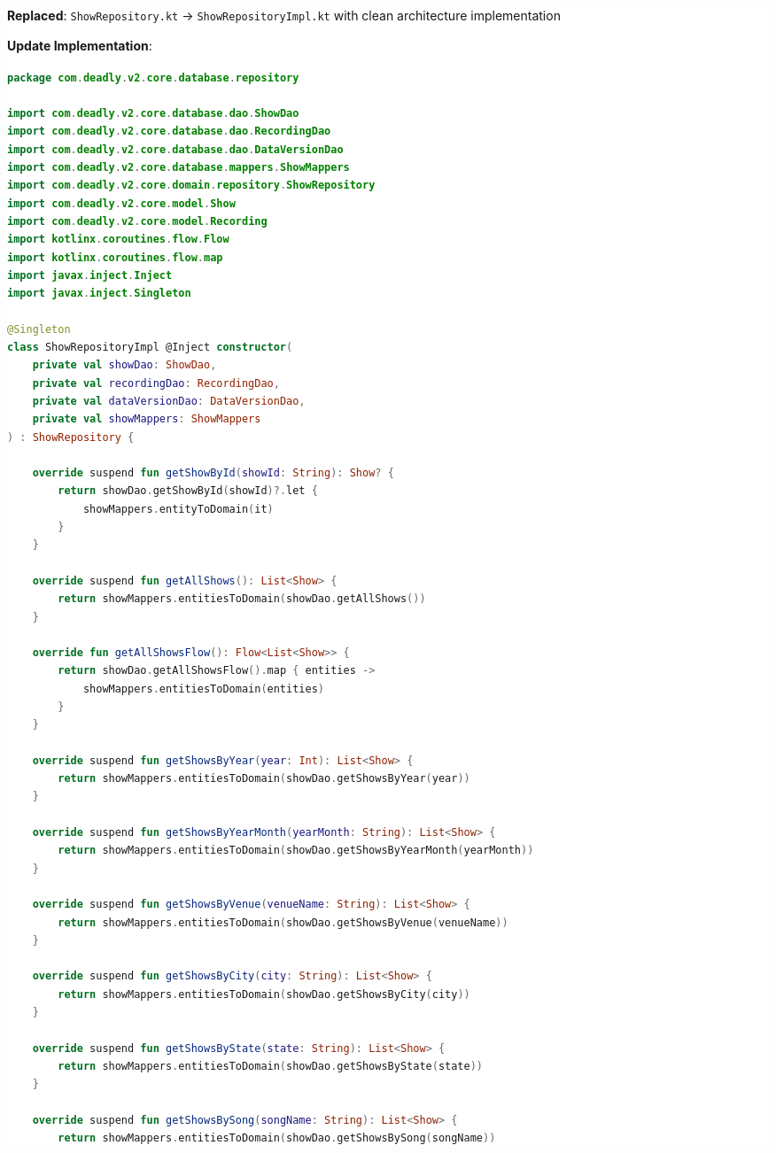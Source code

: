 **Replaced**: `ShowRepository.kt` → `ShowRepositoryImpl.kt` with clean architecture implementation

**Update Implementation**:
```kotlin
package com.deadly.v2.core.database.repository

import com.deadly.v2.core.database.dao.ShowDao
import com.deadly.v2.core.database.dao.RecordingDao
import com.deadly.v2.core.database.dao.DataVersionDao
import com.deadly.v2.core.database.mappers.ShowMappers
import com.deadly.v2.core.domain.repository.ShowRepository
import com.deadly.v2.core.model.Show
import com.deadly.v2.core.model.Recording
import kotlinx.coroutines.flow.Flow
import kotlinx.coroutines.flow.map
import javax.inject.Inject
import javax.inject.Singleton

@Singleton
class ShowRepositoryImpl @Inject constructor(
    private val showDao: ShowDao,
    private val recordingDao: RecordingDao,
    private val dataVersionDao: DataVersionDao,
    private val showMappers: ShowMappers
) : ShowRepository {
    
    override suspend fun getShowById(showId: String): Show? {
        return showDao.getShowById(showId)?.let { 
            showMappers.entityToDomain(it) 
        }
    }
    
    override suspend fun getAllShows(): List<Show> {
        return showMappers.entitiesToDomain(showDao.getAllShows())
    }
    
    override fun getAllShowsFlow(): Flow<List<Show>> {
        return showDao.getAllShowsFlow().map { entities ->
            showMappers.entitiesToDomain(entities)
        }
    }
    
    override suspend fun getShowsByYear(year: Int): List<Show> {
        return showMappers.entitiesToDomain(showDao.getShowsByYear(year))
    }
    
    override suspend fun getShowsByYearMonth(yearMonth: String): List<Show> {
        return showMappers.entitiesToDomain(showDao.getShowsByYearMonth(yearMonth))
    }
    
    override suspend fun getShowsByVenue(venueName: String): List<Show> {
        return showMappers.entitiesToDomain(showDao.getShowsByVenue(venueName))
    }
    
    override suspend fun getShowsByCity(city: String): List<Show> {
        return showMappers.entitiesToDomain(showDao.getShowsByCity(city))
    }
    
    override suspend fun getShowsByState(state: String): List<Show> {
        return showMappers.entitiesToDomain(showDao.getShowsByState(state))
    }
    
    override suspend fun getShowsBySong(songName: String): List<Show> {
        return showMappers.entitiesToDomain(showDao.getShowsBySong(songName))
```